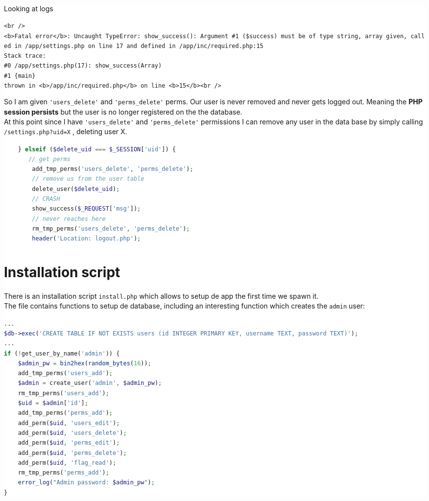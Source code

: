 Looking at logs

```
<br />
<b>Fatal error</b>: Uncaught TypeError: show_success(): Argument #1 ($success) must be of type string, array given, called in /app/settings.php on line 17 and defined in /app/inc/required.php:15
Stack trace:
#0 /app/settings.php(17): show_success(Array)
#1 {main}
thrown in <b>/app/inc/required.php</b> on line <b>15</b><br />
```

So I am given `'users_delete'` and `'perms_delete'` perms. Our user is never removed and never gets logged out. Meaning the **PHP session persists** but the user is no longer registered on the the database.<br>
At this point since I have `'users_delete'` and `'perms_delete'` permissions I can remove any user in the data base by simply calling `/settings.php?uid=X` , deleting user X.


```php
    } elseif ($delete_uid === $_SESSION['uid']) {
       // get perms
	    add_tmp_perms('users_delete', 'perms_delete');
	    // remove us from the user table
	    delete_user($delete_uid);
	    // CRASH
        show_success($_REQUEST['msg']);
        // never reaches here
        rm_tmp_perms('users_delete', 'perms_delete');
        header('Location: logout.php');
```

# Installation script
There is an installation script `install.php` which allows to setup de app the first time we spawn it.<br>
The file contains functions to setup de database, including an interesting function which creates the `admin` user:
```php
...
$db->exec('CREATE TABLE IF NOT EXISTS users (id INTEGER PRIMARY KEY, username TEXT, password TEXT)');
...
if (!get_user_by_name('admin')) {
    $admin_pw = bin2hex(random_bytes(16));
    add_tmp_perms('users_add');
    $admin = create_user('admin', $admin_pw);
    rm_tmp_perms('users_add');
    $uid = $admin['id'];
    add_tmp_perms('perms_add');
    add_perm($uid, 'users_edit');
    add_perm($uid, 'users_delete');
    add_perm($uid, 'perms_edit');
    add_perm($uid, 'perms_delete');
    add_perm($uid, 'flag_read');
    rm_tmp_perms('perms_add');
    error_log("Admin password: $admin_pw");
}
```
